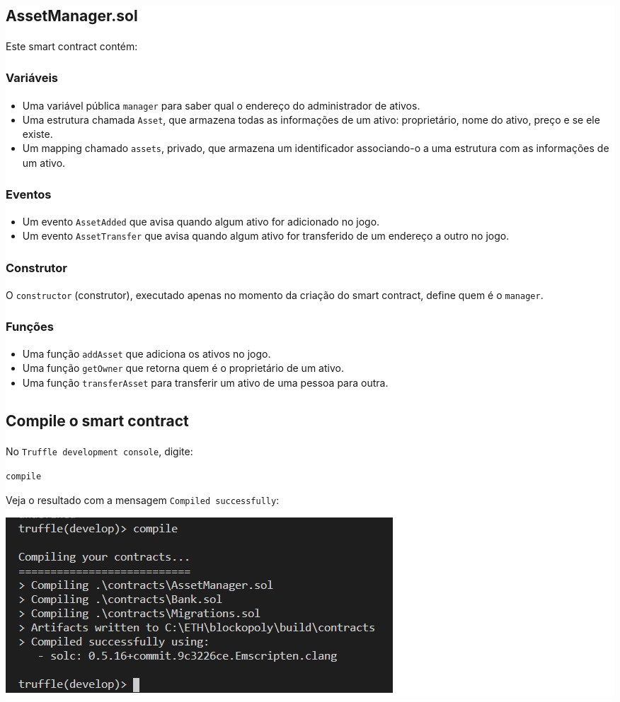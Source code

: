 ## AssetManager.sol

Este smart contract contém:

### Variáveis

* Uma variável pública `manager` para saber qual o endereço do administrador de ativos.
* Uma estrutura chamada `Asset`, que armazena todas as informações de um ativo: proprietário, nome do ativo, preço e se ele existe.
* Um mapping chamado `assets`, privado, que armazena um identificador associando-o a uma estrutura com as informações de um ativo.

### Eventos

* Um evento `AssetAdded` que avisa quando algum ativo for adicionado no jogo.
* Um evento `AssetTransfer` que avisa quando algum ativo for transferido de um endereço a outro no jogo.

### Construtor

O `constructor` (construtor), executado apenas no momento da criação do smart contract, define quem é o `manager`.

### Funções

* Uma função `addAsset` que adiciona os ativos no jogo.
* Uma função `getOwner` que retorna quem é o proprietário de um ativo.
* Uma função `transferAsset` para transferir um ativo de uma pessoa para outra.

## Compile o smart contract

No `Truffle development console`, digite:

```shell
compile
```

Veja o resultado com a mensagem `Compiled successfully`:

![Compile AssetManager.sol](./images/image-31.png)
